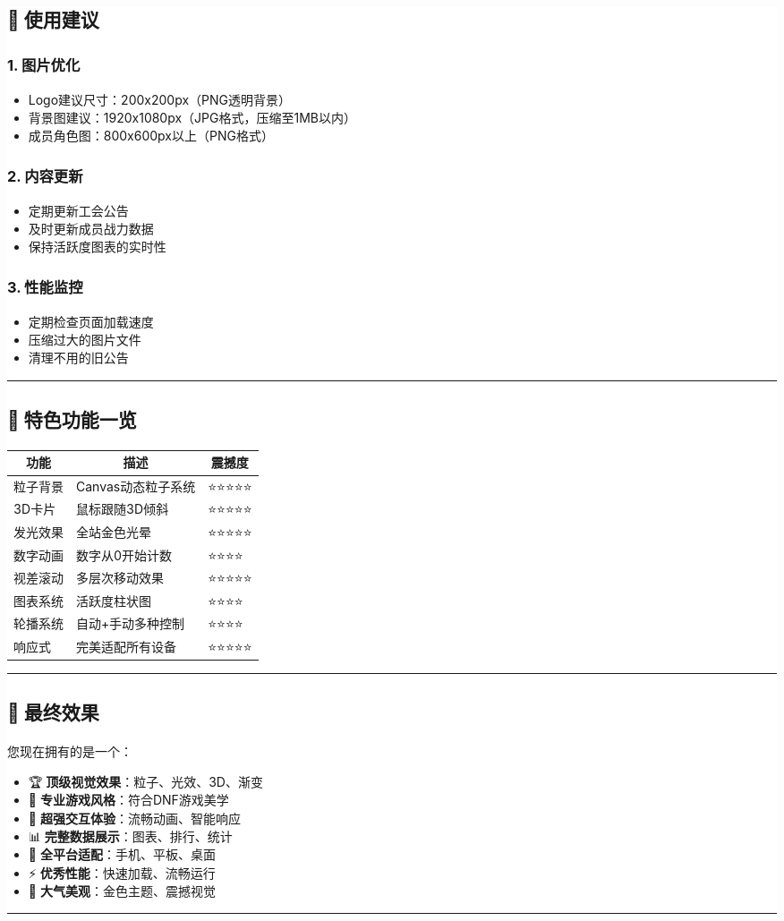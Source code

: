 
## 🎯 使用建议

### 1. 图片优化
- Logo建议尺寸：200x200px（PNG透明背景）
- 背景图建议：1920x1080px（JPG格式，压缩至1MB以内）
- 成员角色图：800x600px以上（PNG格式）

### 2. 内容更新
- 定期更新工会公告
- 及时更新成员战力数据
- 保持活跃度图表的实时性

### 3. 性能监控
- 定期检查页面加载速度
- 压缩过大的图片文件
- 清理不用的旧公告

---

## 🌟 特色功能一览

| 功能 | 描述 | 震撼度 |
|------|------|--------|
| 粒子背景 | Canvas动态粒子系统 | ⭐⭐⭐⭐⭐ |
| 3D卡片 | 鼠标跟随3D倾斜 | ⭐⭐⭐⭐⭐ |
| 发光效果 | 全站金色光晕 | ⭐⭐⭐⭐⭐ |
| 数字动画 | 数字从0开始计数 | ⭐⭐⭐⭐ |
| 视差滚动 | 多层次移动效果 | ⭐⭐⭐⭐⭐ |
| 图表系统 | 活跃度柱状图 | ⭐⭐⭐⭐ |
| 轮播系统 | 自动+手动多种控制 | ⭐⭐⭐⭐ |
| 响应式 | 完美适配所有设备 | ⭐⭐⭐⭐⭐ |

---

## 🎉 最终效果

您现在拥有的是一个：

- 🏆 **顶级视觉效果**：粒子、光效、3D、渐变
- 💎 **专业游戏风格**：符合DNF游戏美学
- 🚀 **超强交互体验**：流畅动画、智能响应
- 📊 **完整数据展示**：图表、排行、统计
- 📱 **全平台适配**：手机、平板、桌面
- ⚡ **优秀性能**：快速加载、流畅运行
- 🎨 **大气美观**：金色主题、震撼视觉

---